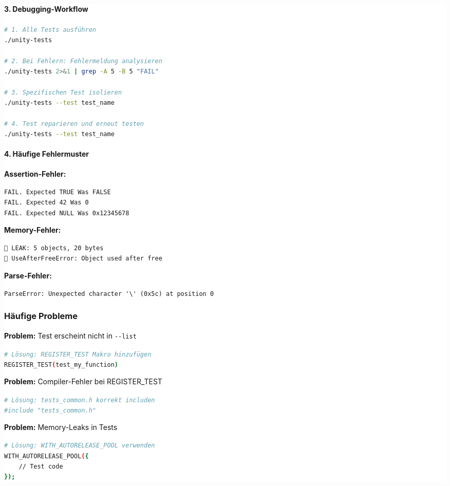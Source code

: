 #### 3. Debugging-Workflow

```bash
# 1. Alle Tests ausführen
./unity-tests

# 2. Bei Fehlern: Fehlermeldung analysieren
./unity-tests 2>&1 | grep -A 5 -B 5 "FAIL"

# 3. Spezifischen Test isolieren
./unity-tests --test test_name

# 4. Test reparieren und erneut testen
./unity-tests --test test_name
```

#### 4. Häufige Fehlermuster

**Assertion-Fehler:**
```
FAIL. Expected TRUE Was FALSE
FAIL. Expected 42 Was 0
FAIL. Expected NULL Was 0x12345678
```

**Memory-Fehler:**
```
🚨 LEAK: 5 objects, 20 bytes
🚨 UseAfterFreeError: Object used after free
```

**Parse-Fehler:**
```
ParseError: Unexpected character '\' (0x5c) at position 0
```

### Häufige Probleme

**Problem:** Test erscheint nicht in `--list`
```bash
# Lösung: REGISTER_TEST Makro hinzufügen
REGISTER_TEST(test_my_function)
```

**Problem:** Compiler-Fehler bei REGISTER_TEST
```bash
# Lösung: tests_common.h korrekt includen
#include "tests_common.h"
```

**Problem:** Memory-Leaks in Tests
```bash
# Lösung: WITH_AUTORELEASE_POOL verwenden
WITH_AUTORELEASE_POOL({
    // Test code
});
```
